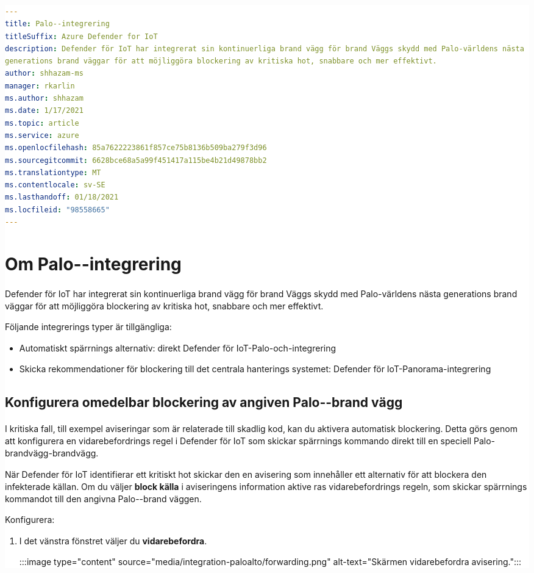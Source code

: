 ```yaml
---
title: Palo--integrering
titleSuffix: Azure Defender for IoT
description: Defender för IoT har integrerat sin kontinuerliga brand vägg för brand Väggs skydd med Palo-världens nästa generations brand väggar för att möjliggöra blockering av kritiska hot, snabbare och mer effektivt.
author: shhazam-ms
manager: rkarlin
ms.author: shhazam
ms.date: 1/17/2021
ms.topic: article
ms.service: azure
ms.openlocfilehash: 85a7622223861f857ce75b8136b509ba279f3d96
ms.sourcegitcommit: 6628bce68a5a99f451417a115be4b21d49878bb2
ms.translationtype: MT
ms.contentlocale: sv-SE
ms.lasthandoff: 01/18/2021
ms.locfileid: "98558665"
---
```

# <a name="about-the-palo-alto-integration"></a>Om Palo--integrering

Defender för IoT har integrerat sin kontinuerliga brand vägg för brand Väggs skydd med Palo-världens nästa generations brand väggar för att möjliggöra blockering av kritiska hot, snabbare och mer effektivt.

Följande integrerings typer är tillgängliga:

- Automatiskt spärrnings alternativ: direkt Defender för IoT-Palo-och-integrering

- Skicka rekommendationer för blockering till det centrala hanterings systemet: Defender för IoT-Panorama-integrering

## <a name="configure-immediate-blocking-by-specified-palo-alto-firewall"></a>Konfigurera omedelbar blockering av angiven Palo--brand vägg

I kritiska fall, till exempel aviseringar som är relaterade till skadlig kod, kan du aktivera automatisk blockering. Detta görs genom att konfigurera en vidarebefordrings regel i Defender för IoT som skickar spärrnings kommando direkt till en speciell Palo-brandvägg-brandvägg.

När Defender för IoT identifierar ett kritiskt hot skickar den en avisering som innehåller ett alternativ för att blockera den infekterade källan. Om du väljer **block källa** i aviseringens information aktive ras vidarebefordrings regeln, som skickar spärrnings kommandot till den angivna Palo--brand väggen.

Konfigurera:

1. I det vänstra fönstret väljer du **vidarebefordra**.

   :::image type="content" source="media/integration-paloalto/forwarding.png" alt-text="Skärmen vidarebefordra avisering.":::
